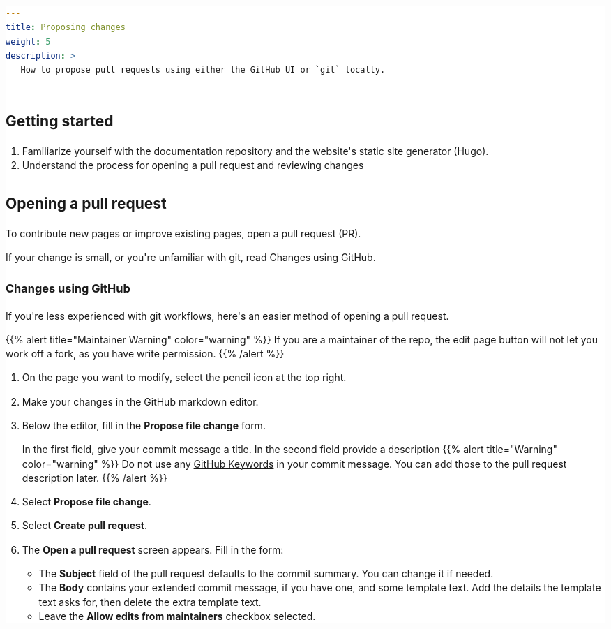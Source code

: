 ```yaml
---
title: Proposing changes
weight: 5
description: >
   How to propose pull requests using either the GitHub UI or `git` locally.
---
```


## Getting started

1. Familiarize yourself with the [documentation repository](https://github.com/fluxcd/website) and the website's static site generator (Hugo).
1. Understand the process for opening a pull request and reviewing changes

## Opening a pull request

To contribute new pages or improve existing pages, open a pull request (PR).

If your change is small, or you're unfamiliar with git, read [Changes using GitHub](#Changes-using-GitHub).

### Changes using GitHub

If you're less experienced with git workflows, here's an easier method of opening a pull request.

{{% alert title="Maintainer Warning" color="warning" %}}
If you are a maintainer of the repo, the edit page button will not let you work off a fork, as you have write permission.
{{% /alert %}}

1. On the page you want to modify, select the pencil icon at the top right.
1. Make your changes in the GitHub markdown editor.
1. Below the editor, fill in the **Propose file change** form.

   In the first field, give your commit message a title.
   In the second field provide a description
   {{% alert title="Warning" color="warning" %}}
   Do not use any [GitHub Keywords](https://help.github.com/en/github/managing-your-work-on-github/linking-a-pull-request-to-an-issue#linking-a-pull-request-to-an-issue-using-a-keyword)
   in your commit message. You can add those to the pull request description later.
   {{% /alert %}}

1. Select **Propose file change**.
1. Select **Create pull request**.
1. The **Open a pull request** screen appears. Fill in the form:

   - The **Subject** field of the pull request defaults to the commit summary.
     You can change it if needed.
   - The **Body** contains your extended commit message, if you have one,
     and some template text. Add the
     details the template text asks for, then delete the extra template text.
   - Leave the **Allow edits from maintainers** checkbox selected.
